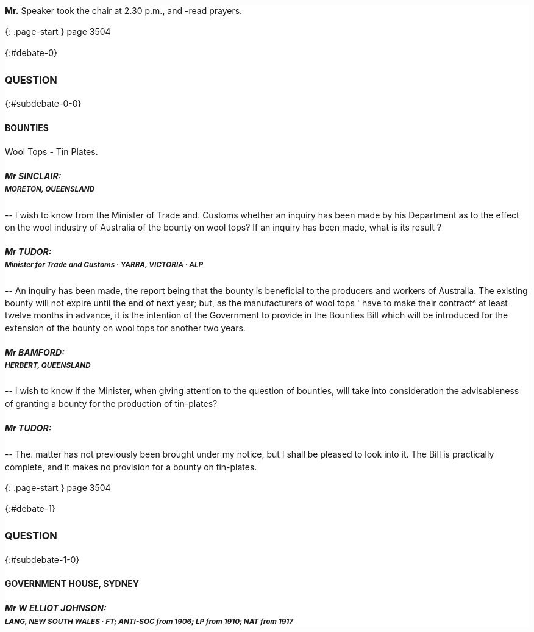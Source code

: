 
 **Mr.** Speaker  took the chair at 2.30 p.m., and -read prayers. 

{: .page-start }
page 3504

{:#debate-0}
### QUESTION

{:#subdebate-0-0}
#### BOUNTIES

Wool Tops - Tin Plates. 

##### Mr SINCLAIR:<br><small class="text-muted">MORETON, QUEENSLAND</small>

-- I wish to know from the Minister of Trade and. Customs whether an inquiry has been made by his Department as to the effect on the wool industry of Australia of the bounty on wool tops? If an inquiry has been made, what is its result ? 

##### Mr TUDOR:<br><small class="text-muted">Minister for Trade and Customs &middot; YARRA, VICTORIA &middot; ALP</small>

-- An inquiry has been made, the report being that the bounty is beneficial to the producers and workers of Australia. The existing bounty will not expire until the end of next year; but, as the manufacturers of wool tops ' have to make their contract^ at least twelve months in advance, it is the intention of the Government to provide in the Bounties Bill which will be introduced for the extension of the bounty on wool tops tor another two years. 

##### Mr BAMFORD:<br><small class="text-muted">HERBERT, QUEENSLAND</small>

-- I wish to know if the Minister, when giving attention to the question of bounties, will take into consideration the advisableness of granting a bounty for the production of tin-plates? 

##### Mr TUDOR:

-- The. matter has not previously been brought under my notice, but I shall be pleased to look into it. The Bill is practically complete, and it makes no provision for a bounty on tin-plates. 

{: .page-start }
page 3504

{:#debate-1}
### QUESTION

{:#subdebate-1-0}
#### GOVERNMENT HOUSE, SYDNEY

##### Mr W ELLIOT JOHNSON:<br><small class="text-muted">LANG, NEW SOUTH WALES &middot; FT; ANTI-SOC from 1906; LP from 1910; NAT from 1917</small>
